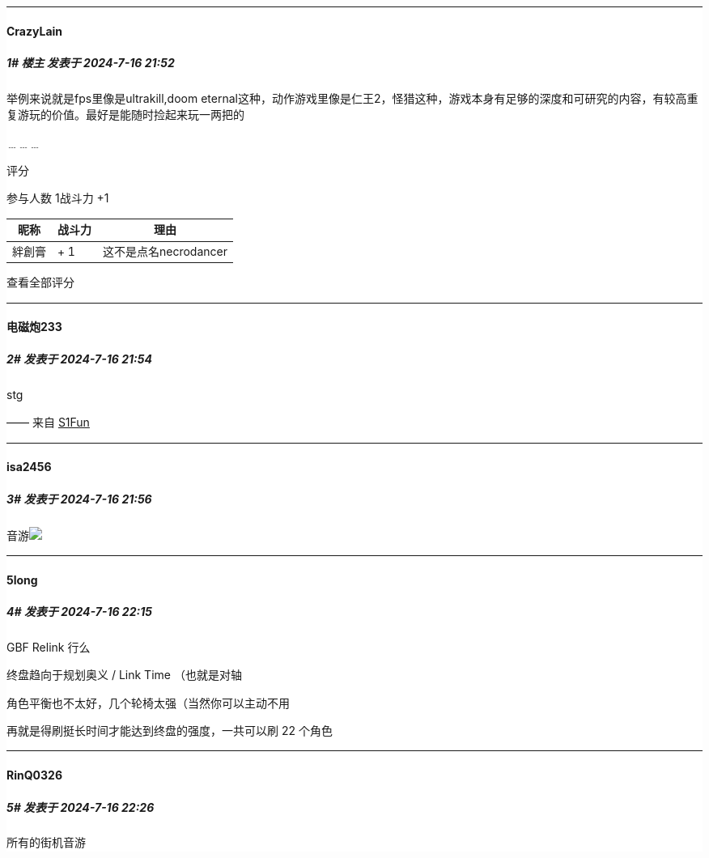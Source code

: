 ﻿
*****

####  CrazyLain  
##### 1#       楼主       发表于 2024-7-16 21:52

举例来说就是fps里像是ultrakill,doom eternal这种，动作游戏里像是仁王2，怪猎这种，游戏本身有足够的深度和可研究的内容，有较高重复游玩的价值。最好是能随时捡起来玩一两把的

﹍﹍﹍

评分

 参与人数 1战斗力 +1

|昵称|战斗力|理由|
|----|---|---|
| 絆創膏| + 1|这不是点名necrodancer|

查看全部评分

*****

####  电磁炮233  
##### 2#       发表于 2024-7-16 21:54

stg

—— 来自 [S1Fun](https://s1fun.koalcat.com)

*****

####  isa2456  
##### 3#       发表于 2024-7-16 21:56

音游<img src="https://static.saraba1st.com/image/smiley/face2017/013.png" referrerpolicy="no-referrer">

*****

####  5long  
##### 4#       发表于 2024-7-16 22:15

GBF Relink 行么

终盘趋向于规划奥义 / Link Time （也就是对轴

角色平衡也不太好，几个轮椅太强（当然你可以主动不用

再就是得刷挺长时间才能达到终盘的强度，一共可以刷 22 个角色

*****

####  RinQ0326  
##### 5#       发表于 2024-7-16 22:26

所有的街机音游
